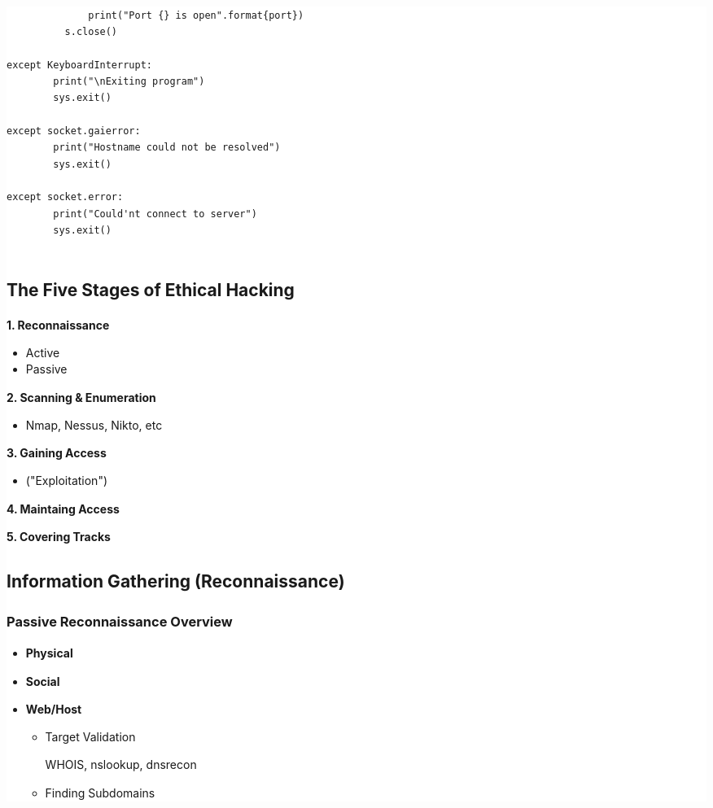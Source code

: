 ```python3
              print("Port {} is open".format{port})
          s.close()
          
except KeyboardInterrupt:
        print("\nExiting program")
        sys.exit()

except socket.gaierror:
        print("Hostname could not be resolved")
        sys.exit()
        
except socket.error:
        print("Could'nt connect to server")
        sys.exit()
        

```


## The Five Stages of Ethical Hacking

**1. Reconnaissance**

* Active
* Passive

**2. Scanning & Enumeration**

* Nmap, Nessus, Nikto, etc

**3. Gaining Access**
 
 * ("Exploitation")
 
 **4. Maintaing Access**
 
 **5. Covering Tracks**
 
 

## Information Gathering (Reconnaissance)


### Passive Reconnaissance Overview

* **Physical**

* **Social**

* **Web/Host**

  * Target Validation 

    WHOIS, nslookup, dnsrecon
  
  * Finding Subdomains
